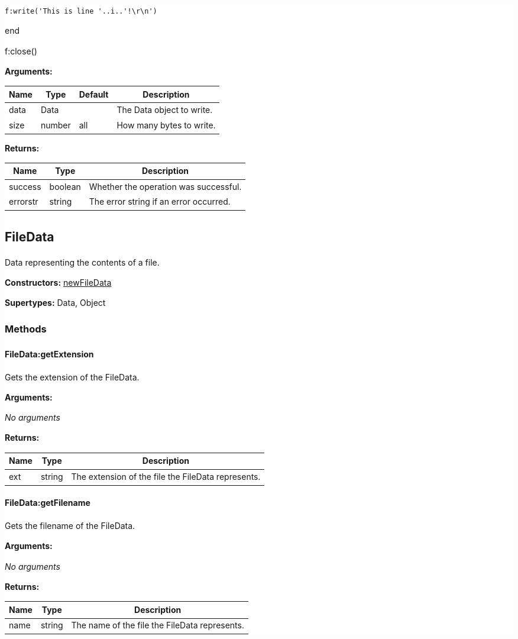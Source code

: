     f:write('This is line '..i..'!\r\n')

end

f:close()

**Arguments:**

| Name | Type | Default | Description |
| --- | --- | --- | --- |
| data | Data |  | The Data object to write. |
| size | number | all | How many bytes to write. |

**Returns:**

| Name | Type | Description |
| --- | --- | --- |
| success | boolean | Whether the operation was successful. |
| errorstr | string | The error string if an error occurred. |

## FileData

Data representing the contents of a file.

**Constructors:** [newFileData](#lovefilesystemnewfiledata)

**Supertypes:** Data, Object

### Methods

#### FileData:getExtension

Gets the extension of the FileData.

**Arguments:**

*No arguments*

**Returns:**

| Name | Type | Description |
| --- | --- | --- |
| ext | string | The extension of the file the FileData represents. |

#### FileData:getFilename

Gets the filename of the FileData.

**Arguments:**

*No arguments*

**Returns:**

| Name | Type | Description |
| --- | --- | --- |
| name | string | The name of the file the FileData represents. |
